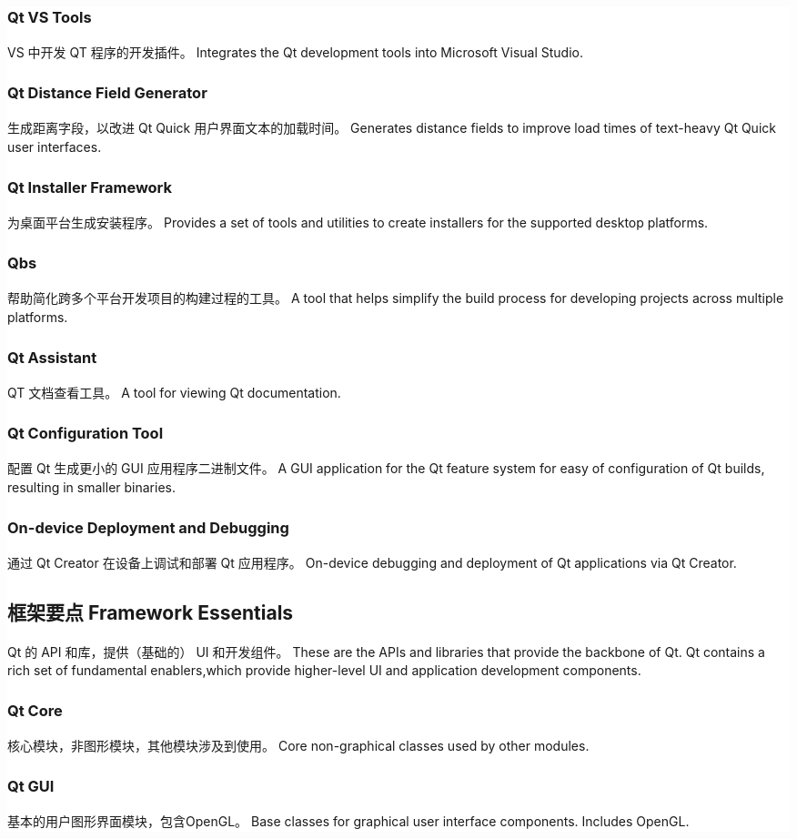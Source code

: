 
### Qt VS Tools
VS 中开发 QT 程序的开发插件。
Integrates the Qt development tools into Microsoft Visual Studio.


### Qt Distance Field Generator
生成距离字段，以改进 Qt Quick 用户界面文本的加载时间。
Generates distance fields to improve load times of text-heavy Qt Quick user interfaces. 


### Qt Installer Framework
为桌面平台生成安装程序。
Provides a set of tools and utilities to create installers for the supported desktop platforms.


### Qbs
帮助简化跨多个平台开发项目的构建过程的工具。
A tool that helps simplify the build process for developing projects across multiple platforms. 


### Qt Assistant
QT 文档查看工具。
A tool for viewing Qt documentation.


### Qt Configuration Tool
配置 Qt 生成更小的 GUI 应用程序二进制文件。
A GUI application for the Qt feature system for easy of configuration of Qt builds, resulting in smaller binaries.


### On-device Deployment and Debugging
通过 Qt Creator 在设备上调试和部署 Qt 应用程序。
On-device debugging and deployment of Qt applications via Qt Creator.



## 框架要点 Framework Essentials

Qt 的 API 和库，提供（基础的） UI 和开发组件。
These are the APIs and libraries that provide the backbone of Qt. Qt contains a rich set of fundamental enablers,which provide higher-level UI and application development components.


### Qt Core
核心模块，非图形模块，其他模块涉及到使用。
Core non-graphical classes used by other modules.

### Qt GUI
基本的用户图形界面模块，包含OpenGL。
Base classes for graphical user interface components. Includes OpenGL.
